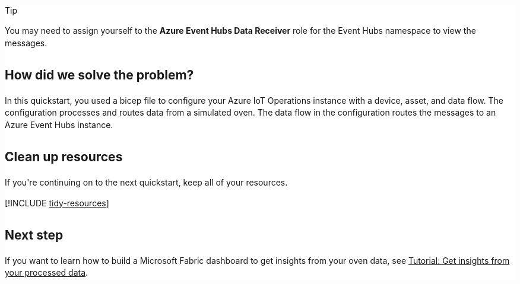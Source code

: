 > [!TIP]
> You may need to assign yourself to the **Azure Event Hubs Data Receiver** role for the Event Hubs namespace to view the messages.

## How did we solve the problem?

In this quickstart, you used a bicep file to configure your Azure IoT Operations instance with a device, asset, and data flow. The configuration processes and routes data from a simulated oven. The data flow in the configuration routes the messages to an Azure Event Hubs instance.

## Clean up resources

If you're continuing on to the next quickstart, keep all of your resources.

[!INCLUDE [tidy-resources](../includes/tidy-resources.md)]

## Next step

If you want to learn how to build a Microsoft Fabric dashboard to get insights from your oven data, see [Tutorial: Get insights from your processed data](../end-to-end-tutorials/tutorial-get-insights.md).
